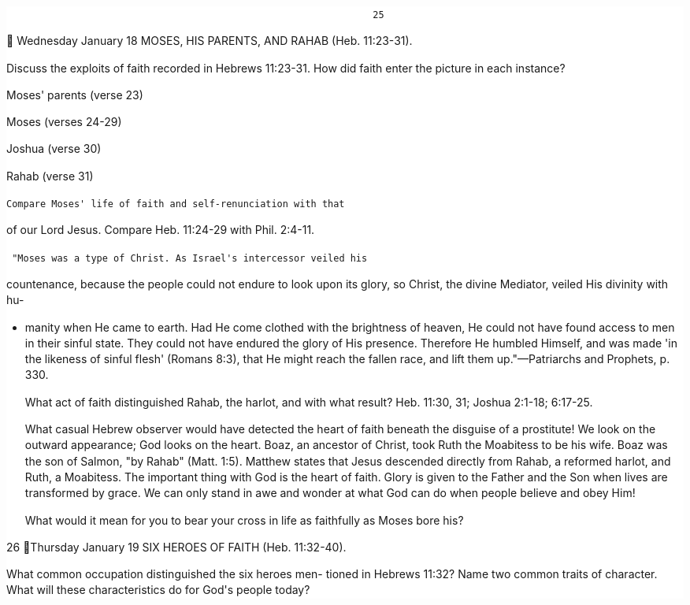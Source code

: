 


                                                                     25
 Wednesday                                          January 18
 MOSES, HIS PARENTS, AND RAHAB (Heb. 11:23-31).

   Discuss the exploits of faith recorded in Hebrews 11:23-31.
 How did faith enter the picture in each instance?

 Moses' parents (verse 23)

 Moses (verses 24-29)

 Joshua (verse 30)

 Rahab (verse 31)

    Compare Moses' life of faith and self-renunciation with that
 of our Lord Jesus. Compare Heb. 11:24-29 with Phil. 2:4-11.


     "Moses was a type of Christ. As Israel's intercessor veiled his
 countenance, because the people could not endure to look upon its
 glory, so Christ, the divine Mediator, veiled His divinity with hu-
* manity when He came to earth. Had He come clothed with the
 brightness of heaven, He could not have found access to men in their
 sinful state. They could not have endured the glory of His presence.
 Therefore He humbled Himself, and was made 'in the likeness of
 sinful flesh' (Romans 8:3), that He might reach the fallen race, and
 lift them up."—Patriarchs and Prophets, p. 330.

   What act of faith distinguished Rahab, the harlot, and with
 what result? Heb. 11:30, 31; Joshua 2:1-18; 6:17-25.


    What casual Hebrew observer would have detected the heart of
 faith beneath the disguise of a prostitute! We look on the outward
 appearance; God looks on the heart. Boaz, an ancestor of Christ, took
 Ruth the Moabitess to be his wife. Boaz was the son of Salmon, "by
 Rahab" (Matt. 1:5). Matthew states that Jesus descended directly
 from Rahab, a reformed harlot, and Ruth, a Moabitess. The important
 thing with God is the heart of faith. Glory is given to the Father and
 the Son when lives are transformed by grace. We can only stand in
 awe and wonder at what God can do when people believe and obey
 Him!

    What would it mean for you to bear your cross in life as
 faithfully as Moses bore his?


26
Thursday                                            January 19
SIX HEROES OF FAITH (Heb. 11:32-40).

   What common occupation distinguished the six heroes men-
tioned in Hebrews 11:32? Name two common traits of character.
What will these characteristics do for God's people today?

